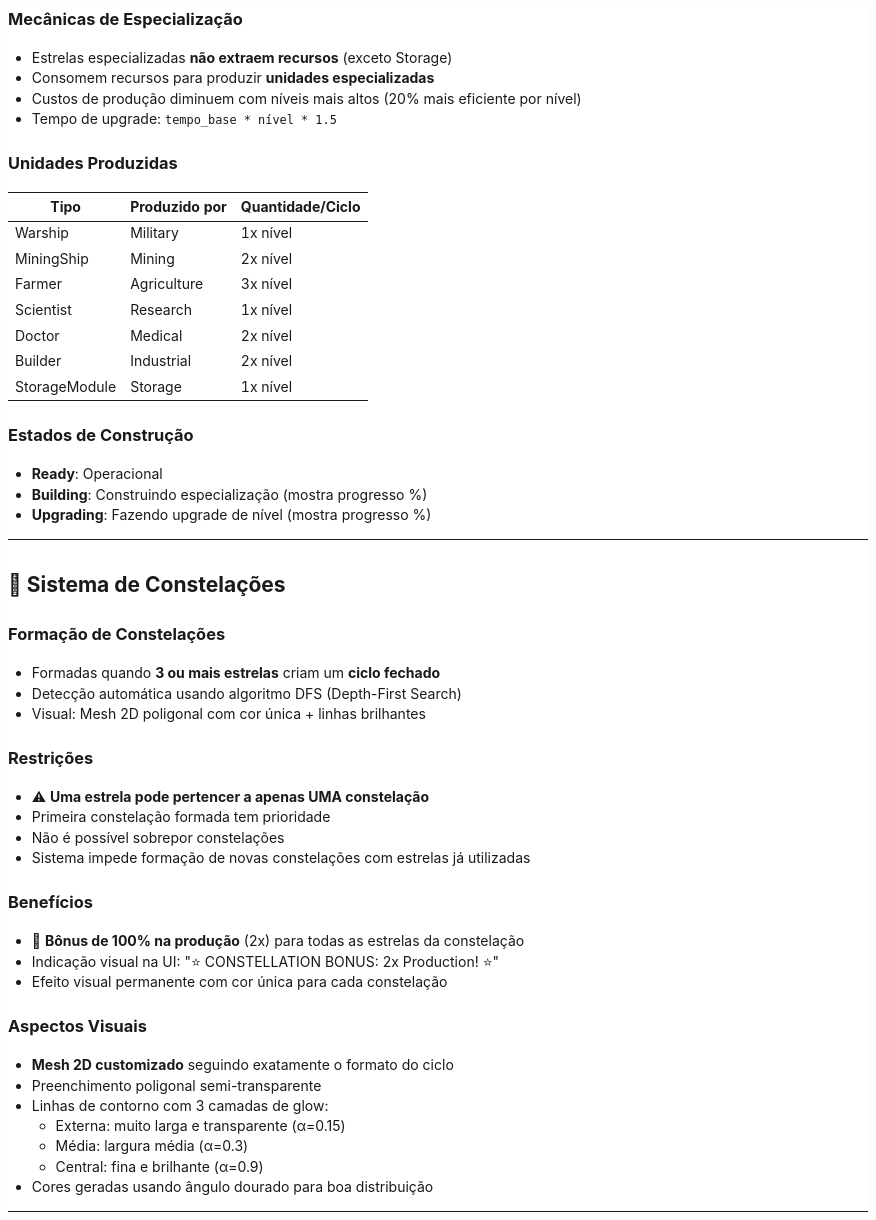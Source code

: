 ### Mecânicas de Especialização
- Estrelas especializadas **não extraem recursos** (exceto Storage)
- Consomem recursos para produzir **unidades especializadas**
- Custos de produção diminuem com níveis mais altos (20% mais eficiente por nível)
- Tempo de upgrade: `tempo_base * nível * 1.5`

### Unidades Produzidas

| Tipo | Produzido por | Quantidade/Ciclo |
|------|---------------|------------------|
| Warship | Military | 1x nível |
| MiningShip | Mining | 2x nível |
| Farmer | Agriculture | 3x nível |
| Scientist | Research | 1x nível |
| Doctor | Medical | 2x nível |
| Builder | Industrial | 2x nível |
| StorageModule | Storage | 1x nível |

### Estados de Construção
- **Ready**: Operacional
- **Building**: Construindo especialização (mostra progresso %)
- **Upgrading**: Fazendo upgrade de nível (mostra progresso %)

---

## 🌌 Sistema de Constelações

### Formação de Constelações
- Formadas quando **3 ou mais estrelas** criam um **ciclo fechado**
- Detecção automática usando algoritmo DFS (Depth-First Search)
- Visual: Mesh 2D poligonal com cor única + linhas brilhantes

### Restrições
- ⚠️ **Uma estrela pode pertencer a apenas UMA constelação**
- Primeira constelação formada tem prioridade
- Não é possível sobrepor constelações
- Sistema impede formação de novas constelações com estrelas já utilizadas

### Benefícios
- 🎯 **Bônus de 100% na produção** (2x) para todas as estrelas da constelação
- Indicação visual na UI: "⭐ CONSTELLATION BONUS: 2x Production! ⭐"
- Efeito visual permanente com cor única para cada constelação

### Aspectos Visuais
- **Mesh 2D customizado** seguindo exatamente o formato do ciclo
- Preenchimento poligonal semi-transparente
- Linhas de contorno com 3 camadas de glow:
  - Externa: muito larga e transparente (α=0.15)
  - Média: largura média (α=0.3)
  - Central: fina e brilhante (α=0.9)
- Cores geradas usando ângulo dourado para boa distribuição

---